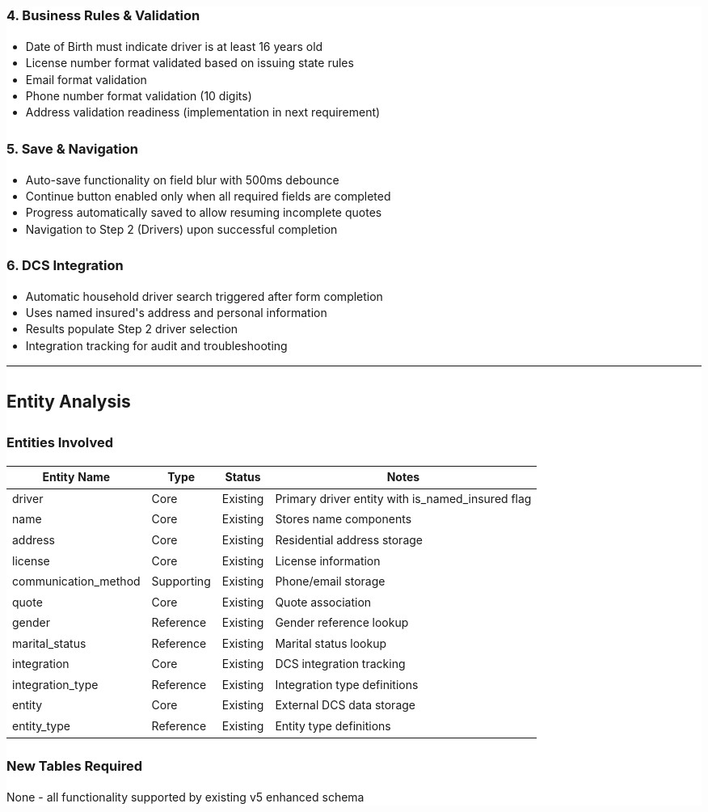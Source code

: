 ### **4. Business Rules & Validation**

- Date of Birth must indicate driver is at least 16 years old
- License number format validated based on issuing state rules
- Email format validation
- Phone number format validation (10 digits)
- Address validation readiness (implementation in next requirement)

### **5. Save & Navigation**

- Auto-save functionality on field blur with 500ms debounce
- Continue button enabled only when all required fields are completed
- Progress automatically saved to allow resuming incomplete quotes
- Navigation to Step 2 (Drivers) upon successful completion

### **6. DCS Integration**

- Automatic household driver search triggered after form completion
- Uses named insured's address and personal information
- Results populate Step 2 driver selection
- Integration tracking for audit and troubleshooting

---

## Entity Analysis

### Entities Involved
| Entity Name | Type | Status | Notes |
|-------------|------|--------|-------|
| driver | Core | Existing | Primary driver entity with is_named_insured flag |
| name | Core | Existing | Stores name components |
| address | Core | Existing | Residential address storage |
| license | Core | Existing | License information |
| communication_method | Supporting | Existing | Phone/email storage |
| quote | Core | Existing | Quote association |
| gender | Reference | Existing | Gender reference lookup |
| marital_status | Reference | Existing | Marital status lookup |
| integration | Core | Existing | DCS integration tracking |
| integration_type | Reference | Existing | Integration type definitions |
| entity | Core | Existing | External DCS data storage |
| entity_type | Reference | Existing | Entity type definitions |

### New Tables Required
None - all functionality supported by existing v5 enhanced schema
